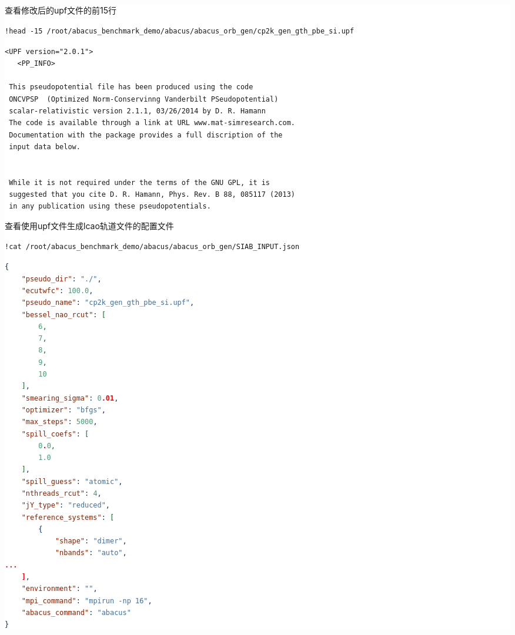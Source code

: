 查看修改后的upf文件的前15行

```shell
!head -15 /root/abacus_benchmark_demo/abacus/abacus_orb_gen/cp2k_gen_gth_pbe_si.upf
```

```text
<UPF version="2.0.1">
   <PP_INFO>

 This pseudopotential file has been produced using the code
 ONCVPSP  (Optimized Norm-Conservinng Vanderbilt PSeudopotential)
 scalar-relativistic version 2.1.1, 03/26/2014 by D. R. Hamann
 The code is available through a link at URL www.mat-simresearch.com.
 Documentation with the package provides a full discription of the
 input data below.


 While it is not required under the terms of the GNU GPL, it is
 suggested that you cite D. R. Hamann, Phys. Rev. B 88, 085117 (2013)
 in any publication using these pseudopotentials.
```

查看使用upf文件生成lcao轨道文件的配置文件

```shell
!cat /root/abacus_benchmark_demo/abacus/abacus_orb_gen/SIAB_INPUT.json
```

```json
{
    "pseudo_dir": "./",
    "ecutwfc": 100.0,
    "pseudo_name": "cp2k_gen_gth_pbe_si.upf",
    "bessel_nao_rcut": [
        6,
        7,
        8,
        9,
        10
    ],
    "smearing_sigma": 0.01,
    "optimizer": "bfgs",
    "max_steps": 5000,
    "spill_coefs": [
        0.0,
        1.0
    ],
    "spill_guess": "atomic",
    "nthreads_rcut": 4,
    "jY_type": "reduced",
    "reference_systems": [
        {
            "shape": "dimer",
            "nbands": "auto",
...
    ],
    "environment": "",
    "mpi_command": "mpirun -np 16",
    "abacus_command": "abacus"
}
```
